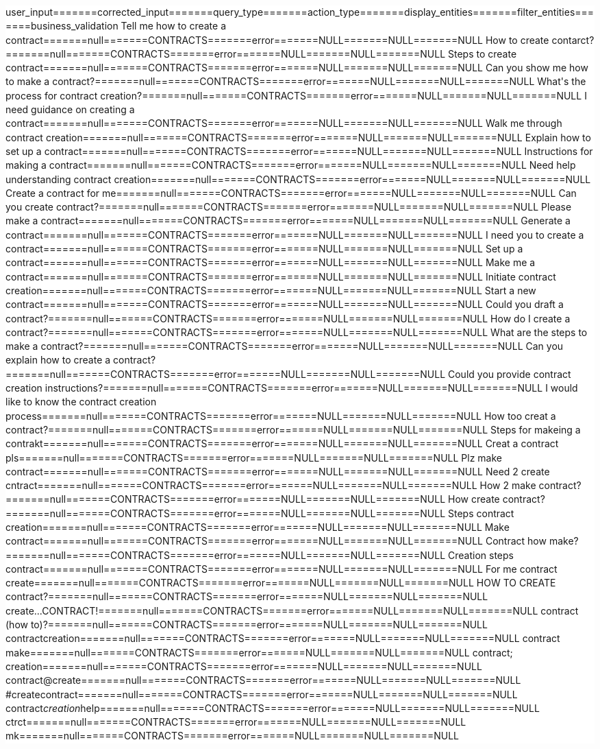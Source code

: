 user_input=======corrected_input=======query_type=======action_type=======display_entities=======filter_entities=======business_validation
Tell me how to create a contract=======null=======CONTRACTS=======error=======NULL=======NULL=======NULL
How to create contarct?=======null=======CONTRACTS=======error=======NULL=======NULL=======NULL
Steps to create contract=======null=======CONTRACTS=======error=======NULL=======NULL=======NULL
Can you show me how to make a contract?=======null=======CONTRACTS=======error=======NULL=======NULL=======NULL
What's the process for contract creation?=======null=======CONTRACTS=======error=======NULL=======NULL=======NULL
I need guidance on creating a contract=======null=======CONTRACTS=======error=======NULL=======NULL=======NULL
Walk me through contract creation=======null=======CONTRACTS=======error=======NULL=======NULL=======NULL
Explain how to set up a contract=======null=======CONTRACTS=======error=======NULL=======NULL=======NULL
Instructions for making a contract=======null=======CONTRACTS=======error=======NULL=======NULL=======NULL
Need help understanding contract creation=======null=======CONTRACTS=======error=======NULL=======NULL=======NULL
Create a contract for me=======null=======CONTRACTS=======error=======NULL=======NULL=======NULL
Can you create contract?=======null=======CONTRACTS=======error=======NULL=======NULL=======NULL
Please make a contract=======null=======CONTRACTS=======error=======NULL=======NULL=======NULL
Generate a contract=======null=======CONTRACTS=======error=======NULL=======NULL=======NULL
I need you to create a contract=======null=======CONTRACTS=======error=======NULL=======NULL=======NULL
Set up a contract=======null=======CONTRACTS=======error=======NULL=======NULL=======NULL
Make me a contract=======null=======CONTRACTS=======error=======NULL=======NULL=======NULL
Initiate contract creation=======null=======CONTRACTS=======error=======NULL=======NULL=======NULL
Start a new contract=======null=======CONTRACTS=======error=======NULL=======NULL=======NULL
Could you draft a contract?=======null=======CONTRACTS=======error=======NULL=======NULL=======NULL
How do I create a contract?=======null=======CONTRACTS=======error=======NULL=======NULL=======NULL
What are the steps to make a contract?=======null=======CONTRACTS=======error=======NULL=======NULL=======NULL
Can you explain how to create a contract?=======null=======CONTRACTS=======error=======NULL=======NULL=======NULL
Could you provide contract creation instructions?=======null=======CONTRACTS=======error=======NULL=======NULL=======NULL
I would like to know the contract creation process=======null=======CONTRACTS=======error=======NULL=======NULL=======NULL
How too creat a contract?=======null=======CONTRACTS=======error=======NULL=======NULL=======NULL
Steps for makeing a contrakt=======null=======CONTRACTS=======error=======NULL=======NULL=======NULL
Creat a contract pls=======null=======CONTRACTS=======error=======NULL=======NULL=======NULL
Plz make contract=======null=======CONTRACTS=======error=======NULL=======NULL=======NULL
Need 2 create cntract=======null=======CONTRACTS=======error=======NULL=======NULL=======NULL
How 2 make contract?=======null=======CONTRACTS=======error=======NULL=======NULL=======NULL
How create contract?=======null=======CONTRACTS=======error=======NULL=======NULL=======NULL
Steps contract creation=======null=======CONTRACTS=======error=======NULL=======NULL=======NULL
Make contract=======null=======CONTRACTS=======error=======NULL=======NULL=======NULL
Contract how make?=======null=======CONTRACTS=======error=======NULL=======NULL=======NULL
Creation steps contract=======null=======CONTRACTS=======error=======NULL=======NULL=======NULL
For me contract create=======null=======CONTRACTS=======error=======NULL=======NULL=======NULL
HOW TO CREATE contract?=======null=======CONTRACTS=======error=======NULL=======NULL=======NULL
create...CONTRACT!=======null=======CONTRACTS=======error=======NULL=======NULL=======NULL
contract (how to)?=======null=======CONTRACTS=======error=======NULL=======NULL=======NULL
contractcreation=======null=======CONTRACTS=======error=======NULL=======NULL=======NULL
contract     make=======null=======CONTRACTS=======error=======NULL=======NULL=======NULL
contract; creation=======null=======CONTRACTS=======error=======NULL=======NULL=======NULL
contract@create=======null=======CONTRACTS=======error=======NULL=======NULL=======NULL
#createcontract=======null=======CONTRACTS=======error=======NULL=======NULL=======NULL
contract*creation*help=======null=======CONTRACTS=======error=======NULL=======NULL=======NULL
ctrct=======null=======CONTRACTS=======error=======NULL=======NULL=======NULL
mk=======null=======CONTRACTS=======error=======NULL=======NULL=======NULL